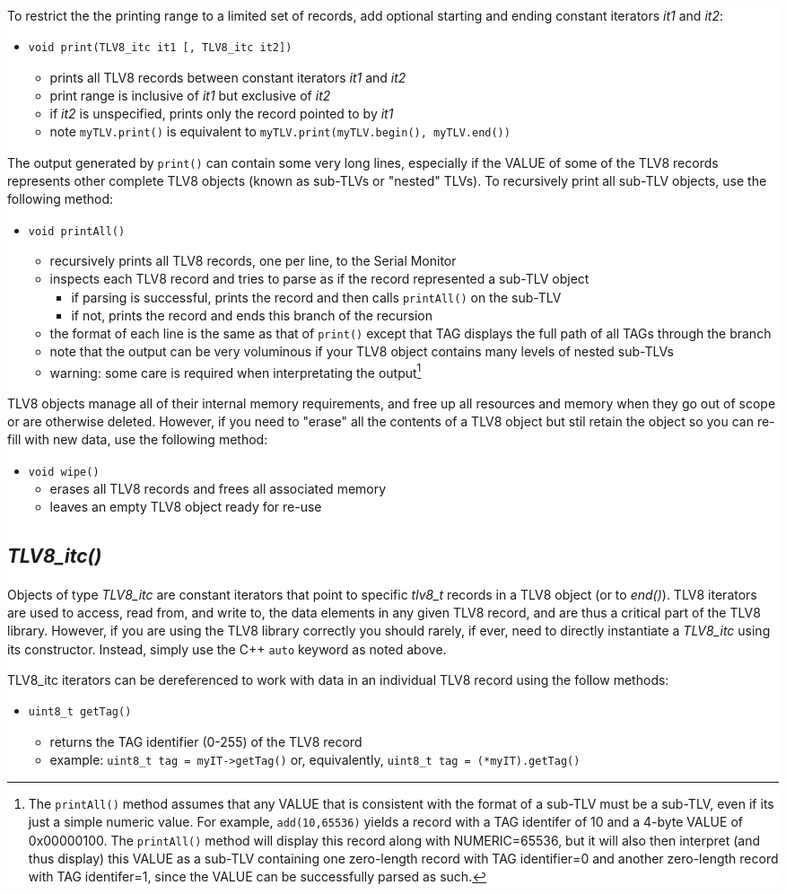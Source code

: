 To restrict the the printing range to a limited set of records, add optional starting and ending constant iterators *it1* and *it2*:

* `void print(TLV8_itc it1 [, TLV8_itc it2])`
  
  * prints all TLV8 records between constant iterators *it1* and *it2*
  * print range is inclusive of *it1* but exclusive of *it2*
  * if *it2* is unspecified, prints only the record pointed to by *it1*
  * note `myTLV.print()` is equivalent to `myTLV.print(myTLV.begin(), myTLV.end())`

The output generated by `print()` can contain some very long lines, especially if the VALUE of some of the TLV8 records represents other complete TLV8 objects (known as sub-TLVs or "nested" TLVs).  To recursively print all sub-TLV objects, use the following method:

* `void printAll()`
  
  * recursively prints all TLV8 records, one per line, to the Serial Monitor
  * inspects each TLV8 record and tries to parse as if the record represented a sub-TLV object
    * if parsing is successful, prints the record and then calls `printAll()` on the sub-TLV
    * if not, prints the record and ends this branch of the recursion
  * the format of each line is the same as that of `print()` except that TAG displays the full path of all TAGs through the branch
  * note that the output can be very voluminous if your TLV8 object contains many levels of nested sub-TLVs
  * warning: some care is required when interpretating the output[^subTLVs]
  
[^subTLVs]:The `printAll()` method assumes that any VALUE that is consistent with the format of a sub-TLV must be a sub-TLV, even if its just a simple numeric value.  For example, `add(10,65536)` yields a record with a TAG identifer of 10 and a 4-byte VALUE of 0x00000100.  The `printAll()` method will display this record along with NUMERIC=65536, but it will also then interpret (and thus display) this VALUE as a sub-TLV containing one zero-length record with TAG identifier=0 and another zero-length record with TAG identifer=1, since the VALUE can be successfully parsed as such.

TLV8 objects manage all of their internal memory requirements, and free up all resources and memory when they go out of scope or are otherwise deleted.  However, if you need to "erase" all the contents of a TLV8 object but stil retain the object so you can re-fill with new data, use the following method:

* `void wipe()`
  * erases all TLV8 records and frees all associated memory
  * leaves an empty TLV8 object ready for re-use
 
## *TLV8_itc()*  
  
Objects of type *TLV8_itc* are constant iterators that point to specific *tlv8_t* records in a TLV8 object (or to *end()*).  TLV8 iterators are used to access, read from, and write to, the data elements in any given TLV8 record, and are thus a critical part of the TLV8 library.  However, if you are using the TLV8 library correctly you should rarely, if ever, need to directly instantiate a *TLV8_itc* using its constructor.  Instead, simply use the C++ `auto` keyword as noted above.

TLV8_itc iterators can be dereferenced to work with data in an individual TLV8 record using the follow methods:

* `uint8_t getTag()`
  
  * returns the TAG identifier (0-255) of the TLV8 record
  * example: `uint8_t tag = myIT->getTag()` or, equivalently, `uint8_t tag = (*myIT).getTag()`
